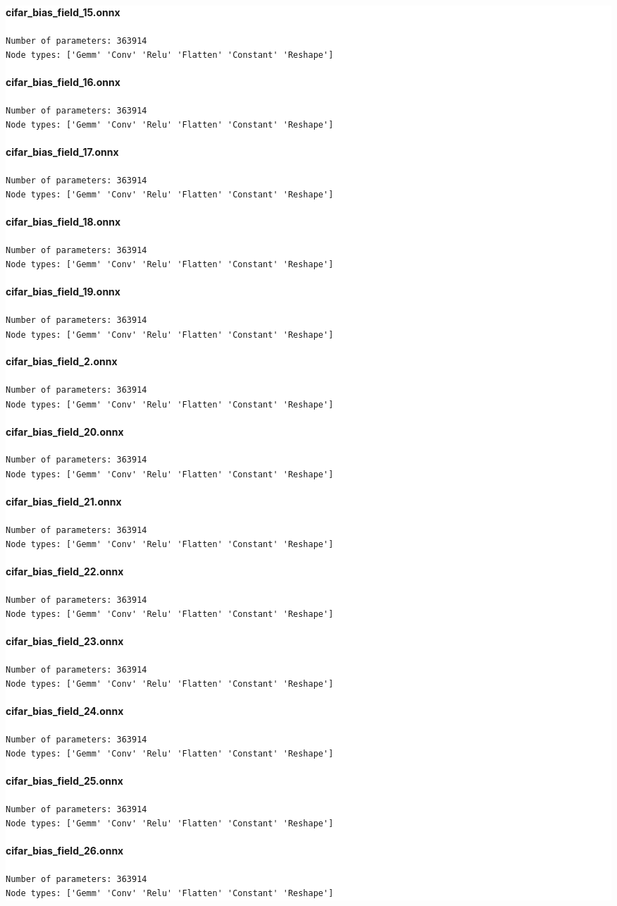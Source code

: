 #### cifar_bias_field_15.onnx 
	Number of parameters: 363914 
	Node types: ['Gemm' 'Conv' 'Relu' 'Flatten' 'Constant' 'Reshape']

#### cifar_bias_field_16.onnx 
	Number of parameters: 363914 
	Node types: ['Gemm' 'Conv' 'Relu' 'Flatten' 'Constant' 'Reshape']

#### cifar_bias_field_17.onnx 
	Number of parameters: 363914 
	Node types: ['Gemm' 'Conv' 'Relu' 'Flatten' 'Constant' 'Reshape']

#### cifar_bias_field_18.onnx 
	Number of parameters: 363914 
	Node types: ['Gemm' 'Conv' 'Relu' 'Flatten' 'Constant' 'Reshape']

#### cifar_bias_field_19.onnx 
	Number of parameters: 363914 
	Node types: ['Gemm' 'Conv' 'Relu' 'Flatten' 'Constant' 'Reshape']

#### cifar_bias_field_2.onnx 
	Number of parameters: 363914 
	Node types: ['Gemm' 'Conv' 'Relu' 'Flatten' 'Constant' 'Reshape']

#### cifar_bias_field_20.onnx 
	Number of parameters: 363914 
	Node types: ['Gemm' 'Conv' 'Relu' 'Flatten' 'Constant' 'Reshape']

#### cifar_bias_field_21.onnx 
	Number of parameters: 363914 
	Node types: ['Gemm' 'Conv' 'Relu' 'Flatten' 'Constant' 'Reshape']

#### cifar_bias_field_22.onnx 
	Number of parameters: 363914 
	Node types: ['Gemm' 'Conv' 'Relu' 'Flatten' 'Constant' 'Reshape']

#### cifar_bias_field_23.onnx 
	Number of parameters: 363914 
	Node types: ['Gemm' 'Conv' 'Relu' 'Flatten' 'Constant' 'Reshape']

#### cifar_bias_field_24.onnx 
	Number of parameters: 363914 
	Node types: ['Gemm' 'Conv' 'Relu' 'Flatten' 'Constant' 'Reshape']

#### cifar_bias_field_25.onnx 
	Number of parameters: 363914 
	Node types: ['Gemm' 'Conv' 'Relu' 'Flatten' 'Constant' 'Reshape']

#### cifar_bias_field_26.onnx 
	Number of parameters: 363914 
	Node types: ['Gemm' 'Conv' 'Relu' 'Flatten' 'Constant' 'Reshape']
